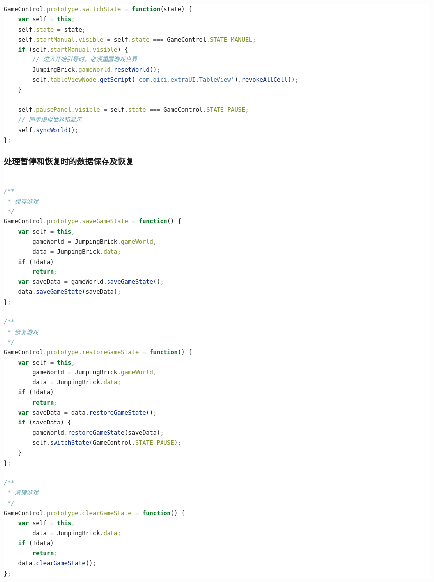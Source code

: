 ````javascript
GameControl.prototype.switchState = function(state) {
	var self = this;
	self.state = state;
	self.startManual.visible = self.state === GameControl.STATE_MANUEL;
	if (self.startManual.visible) {
		// 进入开始引导时，必须重置游戏世界
		JumpingBrick.gameWorld.resetWorld();
		self.tableViewNode.getScript('com.qici.extraUI.TableView').revokeAllCell();
	}

 	self.pausePanel.visible = self.state === GameControl.STATE_PAUSE;
    // 同步虚拟世界和显示
 	self.syncWorld();
};
````

### 处理暂停和恢复时的数据保存及恢复
````javascript

/**
 * 保存游戏
 */
GameControl.prototype.saveGameState = function() {
	var self = this,
		gameWorld = JumpingBrick.gameWorld,
		data = JumpingBrick.data;
    if (!data)
        return;
    var saveData = gameWorld.saveGameState();
    data.saveGameState(saveData);
};

/**
 * 恢复游戏
 */
GameControl.prototype.restoreGameState = function() {
	var self = this,
		gameWorld = JumpingBrick.gameWorld,
		data = JumpingBrick.data;
    if (!data)
        return;
	var saveData = data.restoreGameState();
	if (saveData) {
		gameWorld.restoreGameState(saveData);
		self.switchState(GameControl.STATE_PAUSE);	
	}
};

/**
 * 清理游戏
 */
GameControl.prototype.clearGameState = function() {
	var self = this,
		data = JumpingBrick.data;
    if (!data)
        return;
	data.clearGameState();
};

````
